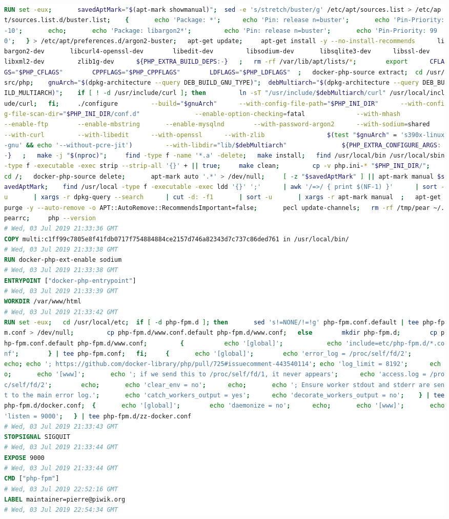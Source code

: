 ```dockerfile
RUN set -eux; 		savedAptMark="$(apt-mark showmanual)"; 	sed -e 's/stretch/buster/g' /etc/apt/sources.list > /etc/apt/sources.list.d/buster.list; 	{ 		echo 'Package: *'; 		echo 'Pin: release n=buster'; 		echo 'Pin-Priority: -10'; 		echo; 		echo 'Package: libargon2*'; 		echo 'Pin: release n=buster'; 		echo 'Pin-Priority: 990'; 	} > /etc/apt/preferences.d/argon2-buster; 	apt-get update; 	apt-get install -y --no-install-recommends 		libargon2-dev 		libcurl4-openssl-dev 		libedit-dev 		libsodium-dev 		libsqlite3-dev 		libssl-dev 		libxml2-dev 		zlib1g-dev 		${PHP_EXTRA_BUILD_DEPS:-} 	; 	rm -rf /var/lib/apt/lists/*; 		export 		CFLAGS="$PHP_CFLAGS" 		CPPFLAGS="$PHP_CPPFLAGS" 		LDFLAGS="$PHP_LDFLAGS" 	; 	docker-php-source extract; 	cd /usr/src/php; 	gnuArch="$(dpkg-architecture --query DEB_BUILD_GNU_TYPE)"; 	debMultiarch="$(dpkg-architecture --query DEB_BUILD_MULTIARCH)"; 	if [ ! -d /usr/include/curl ]; then 		ln -sT "/usr/include/$debMultiarch/curl" /usr/local/include/curl; 	fi; 	./configure 		--build="$gnuArch" 		--with-config-file-path="$PHP_INI_DIR" 		--with-config-file-scan-dir="$PHP_INI_DIR/conf.d" 				--enable-option-checking=fatal 				--with-mhash 				--enable-ftp 		--enable-mbstring 		--enable-mysqlnd 		--with-password-argon2 		--with-sodium=shared 				--with-curl 		--with-libedit 		--with-openssl 		--with-zlib 				$(test "$gnuArch" = 's390x-linux-gnu' && echo '--without-pcre-jit') 		--with-libdir="lib/$debMultiarch" 				${PHP_EXTRA_CONFIGURE_ARGS:-} 	; 	make -j "$(nproc)"; 	find -type f -name '*.a' -delete; 	make install; 	find /usr/local/bin /usr/local/sbin -type f -executable -exec strip --strip-all '{}' + || true; 	make clean; 		cp -v php.ini-* "$PHP_INI_DIR/"; 		cd /; 	docker-php-source delete; 		apt-mark auto '.*' > /dev/null; 	[ -z "$savedAptMark" ] || apt-mark manual $savedAptMark; 	find /usr/local -type f -executable -exec ldd '{}' ';' 		| awk '/=>/ { print $(NF-1) }' 		| sort -u 		| xargs -r dpkg-query --search 		| cut -d: -f1 		| sort -u 		| xargs -r apt-mark manual 	; 	apt-get purge -y --auto-remove -o APT::AutoRemove::RecommendsImportant=false; 		pecl update-channels; 	rm -rf /tmp/pear ~/.pearrc; 	php --version
# Wed, 03 Jul 2019 21:33:36 GMT
COPY multi:c1ff99c7805e8f41fdb0717f754884884ce2157d746a82343d7c737c86ded761 in /usr/local/bin/ 
# Wed, 03 Jul 2019 21:33:38 GMT
RUN docker-php-ext-enable sodium
# Wed, 03 Jul 2019 21:33:38 GMT
ENTRYPOINT ["docker-php-entrypoint"]
# Wed, 03 Jul 2019 21:33:39 GMT
WORKDIR /var/www/html
# Wed, 03 Jul 2019 21:33:42 GMT
RUN set -eux; 	cd /usr/local/etc; 	if [ -d php-fpm.d ]; then 		sed 's!=NONE/!=!g' php-fpm.conf.default | tee php-fpm.conf > /dev/null; 		cp php-fpm.d/www.conf.default php-fpm.d/www.conf; 	else 		mkdir php-fpm.d; 		cp php-fpm.conf.default php-fpm.d/www.conf; 		{ 			echo '[global]'; 			echo 'include=etc/php-fpm.d/*.conf'; 		} | tee php-fpm.conf; 	fi; 	{ 		echo '[global]'; 		echo 'error_log = /proc/self/fd/2'; 		echo; echo '; https://github.com/docker-library/php/pull/725#issuecomment-443540114'; echo 'log_limit = 8192'; 		echo; 		echo '[www]'; 		echo '; if we send this to /proc/self/fd/1, it never appears'; 		echo 'access.log = /proc/self/fd/2'; 		echo; 		echo 'clear_env = no'; 		echo; 		echo '; Ensure worker stdout and stderr are sent to the main error log.'; 		echo 'catch_workers_output = yes'; 		echo 'decorate_workers_output = no'; 	} | tee php-fpm.d/docker.conf; 	{ 		echo '[global]'; 		echo 'daemonize = no'; 		echo; 		echo '[www]'; 		echo 'listen = 9000'; 	} | tee php-fpm.d/zz-docker.conf
# Wed, 03 Jul 2019 21:33:43 GMT
STOPSIGNAL SIGQUIT
# Wed, 03 Jul 2019 21:33:44 GMT
EXPOSE 9000
# Wed, 03 Jul 2019 21:33:44 GMT
CMD ["php-fpm"]
# Wed, 03 Jul 2019 22:52:16 GMT
LABEL maintainer=pierre@piwik.org
# Wed, 03 Jul 2019 22:54:34 GMT
```